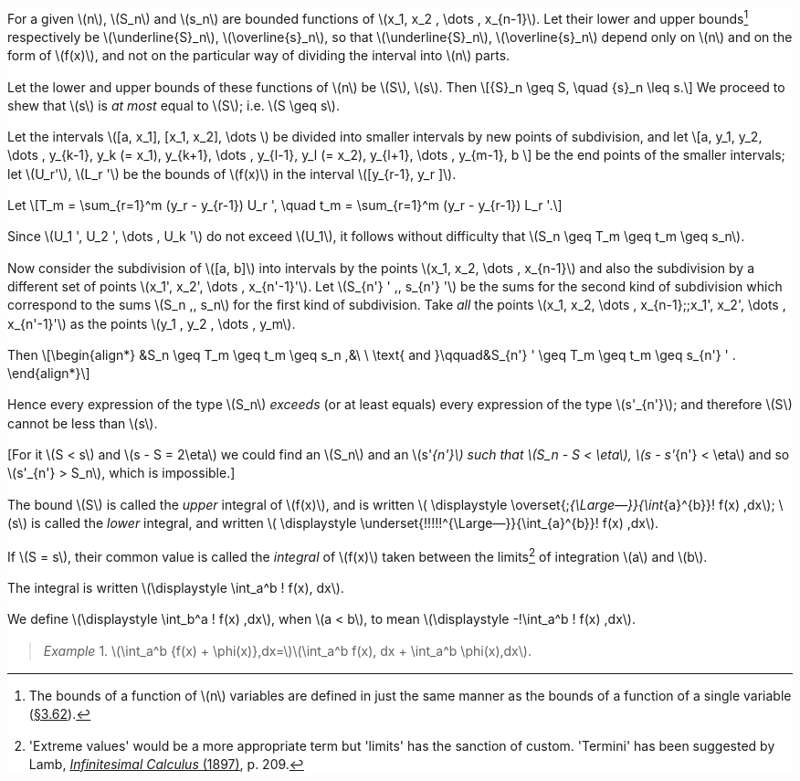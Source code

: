 [^figure,-12]: The reader will find a figure of great assistance in following the argument of this section. \\(S_n\\) and \\(s_n\\) represent the sums of the areas of a number of rectangles which are respectively greater and less than the area bounded by \\(y=f(x)\\), \\(x=a\\),  \\(x = b\\) and \\(y = 0\\), if this area be assumed to exist.


For a given \\(n\\), \\(S_n\\) and \\(s_n\\) are bounded functions of \\(x_1, x_2 , \dots , x_{n-1}\\). Let their lower and upper bounds[^bounds,-5] respectively be \\(\underline{S}_n\\), \\(\overline{s}_n\\), so that \\(\underline{S}_n\\), \\(\overline{s}_n\\) depend only on \\(n\\) and on the form of \\(f(x)\\), and not on the particular way of dividing the interval into \\(n\\) parts.

[^bounds,-5]: The bounds of a function of \\(n\\) variables are defined in just the same manner as the bounds of a function of a single variable ([§3.62](CMA03-3-Heine-Borel.html#arealfunctionofarealvariablecontinuousinaclosedintervalattainsitsupperbound.)). 

Let the lower and upper bounds of these functions of \\(n\\) be \\(S\\), \\(s\\). Then 
\\[{S}_n \geq S, \quad {s}_n \leq s.\\]
We proceed to shew that \\(s\\) is *at most* equal to \\(S\\); i.e. \\(S \geq s\\). 

Let the intervals \\([a, x_1], [x_1, x_2], \dots \\) be divided into smaller intervals by new points of subdivision, and let 
\\[a, y_1, y_2, \dots ,  y_{k-1}, y_k (= x_1), y_{k+1}, \dots , y_{l-1}, y_l (= x_2), y_{l+1}, \dots , y_{m-1}, b \\]
be the end points of the smaller intervals; let \\(U_r'\\), \\(L_r '\\) be the bounds of \\(f(x)\\) in the interval \\([y_{r-1}, y_r ]\\).

Let \\[T_m = \sum_{r=1}^m (y_r - y_{r-1}) U_r ', \quad t_m = \sum_{r=1}^m (y_r - y_{r-1}) L_r '.\\]

 Since \\(U_1 ', U_2 ', \dots , U_k '\\) do not exceed \\(U_1\\), it follows without difficulty that \\(S_n \geq T_m \geq t_m \geq s_n\\).

Now consider the subdivision of \\([a, b]\\) into intervals by the points 
\\(x_1, x_2, \dots , x_{n-1}\\) and also the subdivision by a different set of points 
\\(x_1', x_2', \dots , x_{n'-1}'\\). Let \\(S_{n'} ' ,\, s_{n'} '\\)  be the sums for the second kind of subdivision which correspond to the sums \\(S_n ,\, s_n\\) for the first kind of subdivision. Take *all* the points \\(x_1, x_2, \dots , x_{n-1};\;x_1', x_2', \dots , x_{n'-1}'\\) as the points \\(y_1 , y_2 , \dots , y_m\\). 

Then \\[\begin{align*}
&S_n \geq T_m \geq t_m \geq s_n ,&\\ \\
\text{ and }\qquad&S_{n'} ' \geq T_m \geq t_m  \geq s_{n'} ' .
\end{align*}\\]


Hence every expression of the type \\(S_n\\) *exceeds* (or at least equals) every 
expression of the type \\(s'_{n'}\\); and therefore \\(S\\) cannot be less than \\(s\\). 

[For it \\(S < s\\) and \\(s - S = 2\eta\\) we could find an \\(S_n\\) and an \\(s'_{n'}\\)  such that \\(S_n - S < \eta\\), \\(s - s'_{n'} < \eta\\) and so \\(s'_{n'} > S_n\\), which is impossible.] 

The bound \\(S\\) is called the *upper* integral of \\(f(x)\\), and is written \\( \displaystyle \overset{\;_{\Large—}}{\int_{a}^{b}}\! f(x) \,dx\\); 
\\(s\\) is called the *lower* integral, and written \\( \displaystyle \underset{\!\!\!\!\!^{\Large—}}{\int_{a}^{b}}\! f(x) \,dx\\). 

If \\(S = s\\), their common value is called the *integral* of \\(f(x)\\) taken between 
the limits[^termini,-3] of integration 
\\(a\\) and \\(b\\). 

[^termini,-3]: 'Extreme values' would be a more appropriate term but 'limits' has the sanction of custom. 'Termini' has been suggested by Lamb, [*Infinitesimal Calculus* (1897)](http://archive.org/details/anelementarycou00lambgoog), p. 209.

The integral is written \\(\displaystyle \int_a^b \! f(x)\, dx\\). 

We define \\(\displaystyle \int_b^a \! f(x) \,dx\\), when \\(a < b\\), to mean \\(\displaystyle -\!\int_a^b \! f(x) \,dx\\). 

>*Example* 1. \\(\int_a^b \{f(x) + \phi(x)\}\,dx=\\)\\(\int_a^b f(x)\, dx + \int_a^b \phi(x)\,dx\\). 


[^antiderivative,-6]: Defined as the (elementary) function whose differential coefficient is \\(f(x)\\).
[^exists,-1]: The following procedure for establishing existence theorems concerning integrals is based on that given by Goursat, [*Cours d' Analyse*](https://archive.org/details/ed2coursdanalyse01gouruoft), **i.** Ch. **iv.** The concepts of upper and lower integrals are due to Darboux, [*Ann. de l'Ecole norm. sup.*](https://archive.org/details/annalesscientif20fragoog) (2) **iv.** (1875), p. 64.
[^lebesgue,-1]: Riemann ([*Ges. Math. Werke*](https://archive.org/details/bernhardriemann00webegoog), p. 239) bases his definition of an integral on the limit of the sum occurring in [§4.13](#4.13ageneraltheoremonintegration.); but it is then difficult to prove the uniqueness of the limit. A more general definition of integration (which is of very great importance in the modern theory of Functions of Real Variables) has been given by Lebesgue, [*Annali di Mat.* (3) **vii.** (1902)](https://archive.org/details/annalidimatemat01unkngoog), pp. 231-359. See also his [*Leçons sur l'intégration*](https://archive.org/details/leonssurlint00lebeuoft) (Paris, 1904).
[^noneeddisc,-3]: *Editor's Note*: There is no need to assume a finite number of discontinuities. *Any* function with limited total fluctuation is Riemann integrable.
[^netto,-5]: Netto, [*Zeitschrift für Math. und Phys.* **xii.**(1895)](https://archive.org/details/zeitschriftfrma45runggoog),  p. 184.
[^fundtheorem,-9]: *Editor's Note*: The wording of this example and the next suggests that Whittaker and Watson expect the reader to use the [the first fundamental theorem of calculus](http://mathworld.wolfram.com/FirstFundamentalTheoremofCalculus.html). However, it is possibly more enlightening to prove them using the theorem at the beginning of the section together with the [modified Heine-Borel theorem](CMA03-3-Heine-Borel.html#themodifiedheine-boreltheorem.).
 [^alternative,-4]: *Editor's Note*:  Alternatively, let \\(F(x)= \int_c^x f(\zeta)\, d\zeta+K\\) for \\(a \leq c \leq b\\). Then \\(\int_a^b f(x) \, dx= F(b)-F(a)\\) and, from [§4.13 example 3](#4.13example3), \\(F'(x) = f(x)\\). We would still need [the first fundamental theorem of calculus](http://mathworld.wolfram.com/FirstFundamentalTheoremofCalculus.html) to show that *any* continuously differentiable function \\(F(x)\\) can be written as \\(\int_c^x f(\zeta)\, d\zeta + K\\)  for some \\(f\\).
 [^bonnets,+5]: [Journal de Math. xiv. (1849)](http://gallica.bnf.fr/ark:/12148/bpt6k163938.image.langEN), p. 249. The proof given is a modified form of an investigation due to Holder, [Gott. Nach. (1889)](http://gdz.sub.uni-goettingen.de/en/dms/loader/toc/?PPN=PPN252457072_1889), pp. 38-47.
[^contint]: By [§4.13 example 6](#4.13example6), since \\(f(x)\\) is bounded, \\(\int_a^{\xi_1}f(x)\,dx\\) is a continuous function of \\(\xi_1\\).
[^qua,+1]: *Editor's Note*: In this usage, the word *qua* means *treated as a...* 
[^leibniz,-13]: This formula was given by Leibniz, without specifying the restrictions laid on \\(f(x, \boldsymbol{\alpha})\\).
[^both,-8]: \\(\phi(x, y)\\) is defined to be a continuous function of *both* variables if, given \\(\epsilon\\), we can find \\(\delta\\) such that \\(\left| \,\phi(x', y') - \phi(x, y)\, \right| < \epsilon\\) whenever \\(\{(x' - x)^2 + (y' - y)^2 \}^{\frac{1}{2}} < \delta\\). It can be shewn by [§3.6](CMA03-3-Heine-BorelMN.html#themodifiedheine-boreltheorem.) that if \\(\phi(x, y)\\) is a continuous function of both variables at all points of a closed region in a Cartesian diagram, it is *uniformly* continuous throughout the region (the proof is almost identical with that of [§3.61](CMA03-3-Heine-Borel.html#uniformityofcontinuity.)). It should be noticed that, if \\(\phi(x, y)\\) is a continuous function of *each* variable, it is *not* necessarily a continuous function of both; as an example take \\[\phi(x,y)=\frac{(x+y)^2}{x^2+y^2}, \quad \phi(0,0) = 1;\\] this is a continuous function of \\(x\\) and of \\(y\\) at \\((0, 0)\\), but not of both \\(x\\) and \\(y\\).
[^hobsonsway,+9]: It is obvious that it would have been sufficient to assume that \\(f_{\boldsymbol{\alpha}}\\) had a Riemann integral and was a continuous function of \\(\boldsymbol{\alpha}\\) (the continuity being uniform with respect to \\(x\\)), instead of assuming that \\(f_{\boldsymbol{\alpha}}\\)  was a continuous function of both variables. This is actually done by Hobson, [*Functions of a Real Variable*](https://archive.org/details/theoryfunctions00hobsgoog), p. 599.